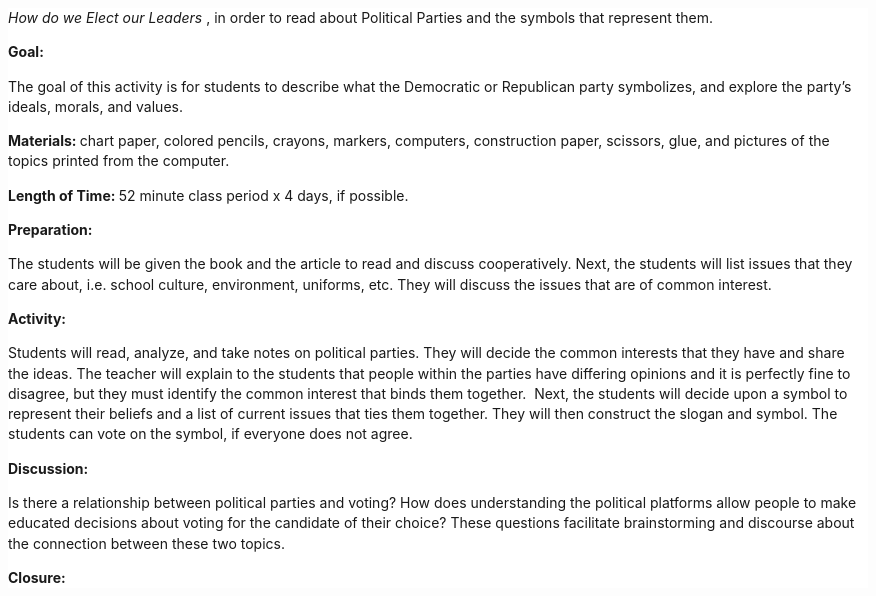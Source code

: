   <em>
   How do we Elect our Leaders
  </em>
  , in order to read about Political Parties and the symbols that represent them.
 </p>
 <p>
  <strong>
   Goal:
  </strong>
 </p>
 <p>
  The goal of this activity is for students to describe what the Democratic or Republican party symbolizes, and explore the party’s ideals, morals, and values.
 </p>
 <p>
  <strong>
   Materials:
  </strong>
  chart paper, colored pencils, crayons, markers, computers, construction paper, scissors, glue, and pictures of the topics printed from the computer.
 </p>
 <p>
  <strong>
   Length of Time:
  </strong>
  52 minute class period x 4 days, if possible.
 </p>
 <p>
  <strong>
   Preparation:
  </strong>
 </p>
 <p>
  The students will be given the book and the article to read and discuss cooperatively. Next, the students will list issues that they care about, i.e. school culture, environment, uniforms, etc. They will discuss the issues that are of common interest.
 </p>
 <p>
  <strong>
   Activity:
  </strong>
 </p>
 <p>
  Students will read, analyze, and take notes on political parties. They will decide the common interests that they have and share the ideas. The teacher will explain to the students that people within the parties have differing opinions and it is perfectly fine to disagree, but they must identify the common interest that binds them together.  Next, the students will decide upon a symbol to represent their beliefs and a list of current issues that ties them together. They will then construct the slogan and symbol. The students can vote on the symbol, if everyone does not agree.
 </p>
 <p>
  <strong>
   Discussion:
  </strong>
 </p>
 <p>
  Is there a relationship between political parties and voting? How does understanding the political platforms allow people to make educated decisions about voting for the candidate of their choice? These questions facilitate brainstorming and discourse about the connection between these two topics.
 </p>
 <p>
  <strong>
   Closure:
  </strong>